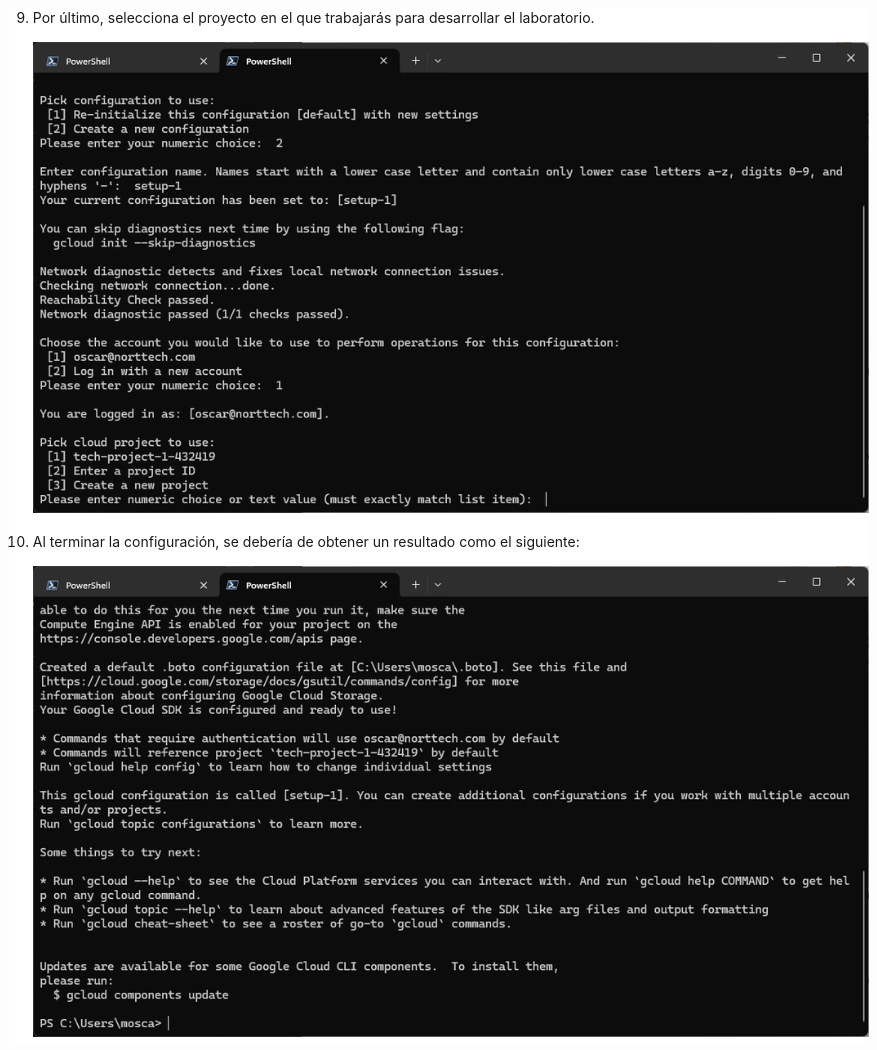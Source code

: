 9. Por último, selecciona el proyecto en el que trabajarás para desarrollar el laboratorio.

   ![alt text](img/6.png)

10. Al terminar la configuración, se debería de obtener un resultado como el siguiente:

    ![alt text](img/7.png)
